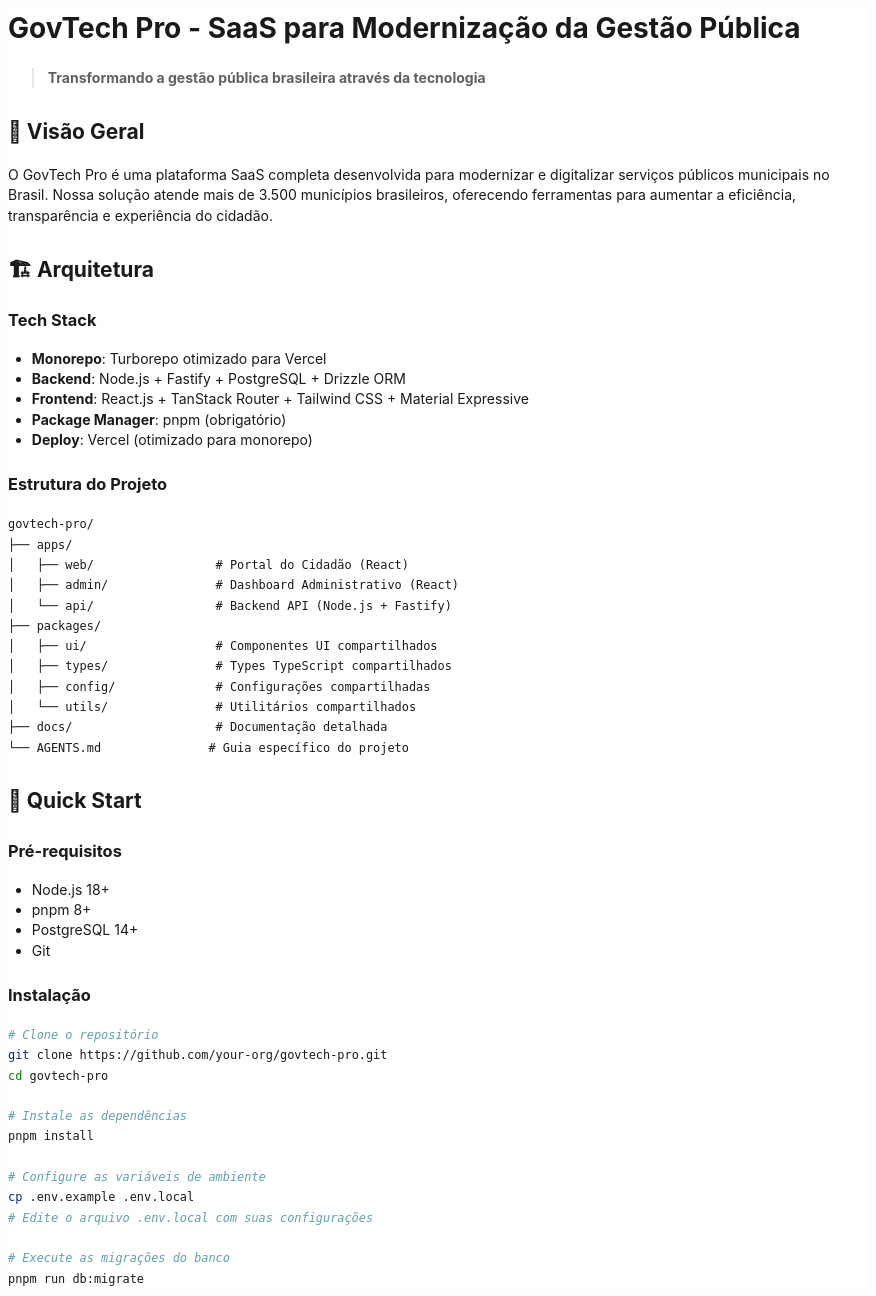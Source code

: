 # GovTech Pro - SaaS para Modernização da Gestão Pública

> **Transformando a gestão pública brasileira através da tecnologia**

## 🎯 Visão Geral

O GovTech Pro é uma plataforma SaaS completa desenvolvida para modernizar e digitalizar serviços públicos municipais no Brasil. Nossa solução atende mais de 3.500 municípios brasileiros, oferecendo ferramentas para aumentar a eficiência, transparência e experiência do cidadão.

## 🏗️ Arquitetura

### Tech Stack

- **Monorepo**: Turborepo otimizado para Vercel
- **Backend**: Node.js + Fastify + PostgreSQL + Drizzle ORM
- **Frontend**: React.js + TanStack Router + Tailwind CSS + Material Expressive
- **Package Manager**: pnpm (obrigatório)
- **Deploy**: Vercel (otimizado para monorepo)

### Estrutura do Projeto

```
govtech-pro/
├── apps/
│   ├── web/                 # Portal do Cidadão (React)
│   ├── admin/               # Dashboard Administrativo (React)
│   └── api/                 # Backend API (Node.js + Fastify)
├── packages/
│   ├── ui/                  # Componentes UI compartilhados
│   ├── types/               # Types TypeScript compartilhados
│   ├── config/              # Configurações compartilhadas
│   └── utils/               # Utilitários compartilhados
├── docs/                    # Documentação detalhada
└── AGENTS.md               # Guia específico do projeto
```

## 🚀 Quick Start

### Pré-requisitos

- Node.js 18+
- pnpm 8+
- PostgreSQL 14+
- Git

### Instalação

```bash
# Clone o repositório
git clone https://github.com/your-org/govtech-pro.git
cd govtech-pro

# Instale as dependências
pnpm install

# Configure as variáveis de ambiente
cp .env.example .env.local
# Edite o arquivo .env.local com suas configurações

# Execute as migrações do banco
pnpm run db:migrate
```